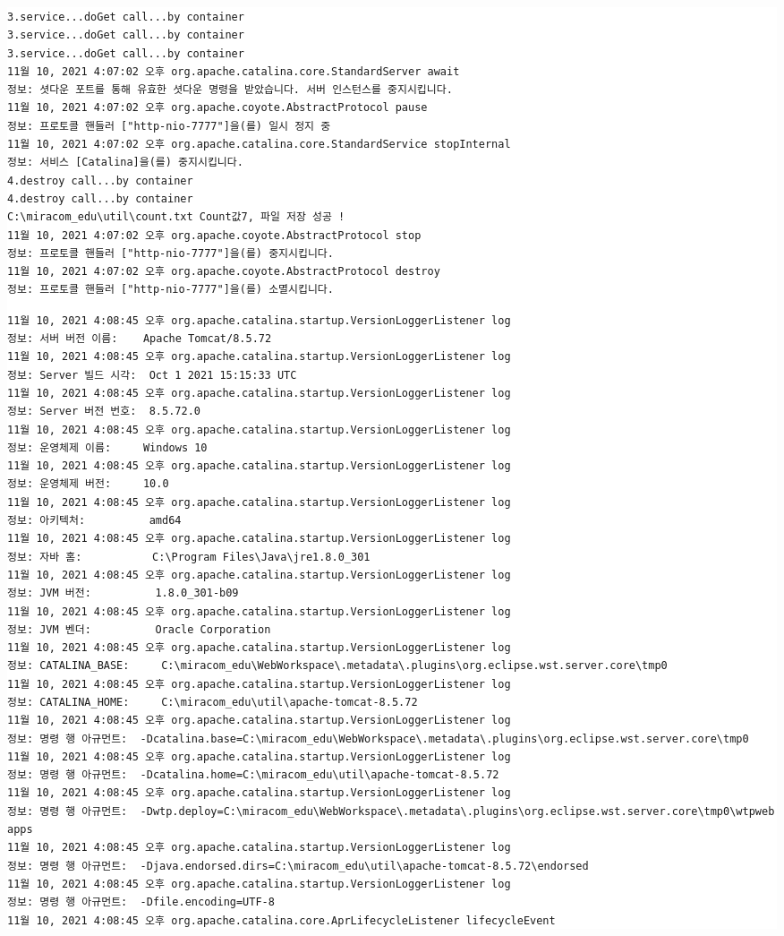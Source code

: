 ```
3.service...doGet call...by container
3.service...doGet call...by container
3.service...doGet call...by container
11월 10, 2021 4:07:02 오후 org.apache.catalina.core.StandardServer await
정보: 셧다운 포트를 통해 유효한 셧다운 명령을 받았습니다. 서버 인스턴스를 중지시킵니다.
11월 10, 2021 4:07:02 오후 org.apache.coyote.AbstractProtocol pause
정보: 프로토콜 핸들러 ["http-nio-7777"]을(를) 일시 정지 중
11월 10, 2021 4:07:02 오후 org.apache.catalina.core.StandardService stopInternal
정보: 서비스 [Catalina]을(를) 중지시킵니다.
4.destroy call...by container
4.destroy call...by container
C:\miracom_edu\util\count.txt Count값7, 파일 저장 성공 !
11월 10, 2021 4:07:02 오후 org.apache.coyote.AbstractProtocol stop
정보: 프로토콜 핸들러 ["http-nio-7777"]을(를) 중지시킵니다.
11월 10, 2021 4:07:02 오후 org.apache.coyote.AbstractProtocol destroy
정보: 프로토콜 핸들러 ["http-nio-7777"]을(를) 소멸시킵니다.

```

```
11월 10, 2021 4:08:45 오후 org.apache.catalina.startup.VersionLoggerListener log
정보: 서버 버전 이름:    Apache Tomcat/8.5.72
11월 10, 2021 4:08:45 오후 org.apache.catalina.startup.VersionLoggerListener log
정보: Server 빌드 시각:  Oct 1 2021 15:15:33 UTC
11월 10, 2021 4:08:45 오후 org.apache.catalina.startup.VersionLoggerListener log
정보: Server 버전 번호:  8.5.72.0
11월 10, 2021 4:08:45 오후 org.apache.catalina.startup.VersionLoggerListener log
정보: 운영체제 이름:     Windows 10
11월 10, 2021 4:08:45 오후 org.apache.catalina.startup.VersionLoggerListener log
정보: 운영체제 버전:     10.0
11월 10, 2021 4:08:45 오후 org.apache.catalina.startup.VersionLoggerListener log
정보: 아키텍처:          amd64
11월 10, 2021 4:08:45 오후 org.apache.catalina.startup.VersionLoggerListener log
정보: 자바 홈:           C:\Program Files\Java\jre1.8.0_301
11월 10, 2021 4:08:45 오후 org.apache.catalina.startup.VersionLoggerListener log
정보: JVM 버전:          1.8.0_301-b09
11월 10, 2021 4:08:45 오후 org.apache.catalina.startup.VersionLoggerListener log
정보: JVM 벤더:          Oracle Corporation
11월 10, 2021 4:08:45 오후 org.apache.catalina.startup.VersionLoggerListener log
정보: CATALINA_BASE:     C:\miracom_edu\WebWorkspace\.metadata\.plugins\org.eclipse.wst.server.core\tmp0
11월 10, 2021 4:08:45 오후 org.apache.catalina.startup.VersionLoggerListener log
정보: CATALINA_HOME:     C:\miracom_edu\util\apache-tomcat-8.5.72
11월 10, 2021 4:08:45 오후 org.apache.catalina.startup.VersionLoggerListener log
정보: 명령 행 아규먼트:  -Dcatalina.base=C:\miracom_edu\WebWorkspace\.metadata\.plugins\org.eclipse.wst.server.core\tmp0
11월 10, 2021 4:08:45 오후 org.apache.catalina.startup.VersionLoggerListener log
정보: 명령 행 아규먼트:  -Dcatalina.home=C:\miracom_edu\util\apache-tomcat-8.5.72
11월 10, 2021 4:08:45 오후 org.apache.catalina.startup.VersionLoggerListener log
정보: 명령 행 아규먼트:  -Dwtp.deploy=C:\miracom_edu\WebWorkspace\.metadata\.plugins\org.eclipse.wst.server.core\tmp0\wtpwebapps
11월 10, 2021 4:08:45 오후 org.apache.catalina.startup.VersionLoggerListener log
정보: 명령 행 아규먼트:  -Djava.endorsed.dirs=C:\miracom_edu\util\apache-tomcat-8.5.72\endorsed
11월 10, 2021 4:08:45 오후 org.apache.catalina.startup.VersionLoggerListener log
정보: 명령 행 아규먼트:  -Dfile.encoding=UTF-8
11월 10, 2021 4:08:45 오후 org.apache.catalina.core.AprLifecycleListener lifecycleEvent
```